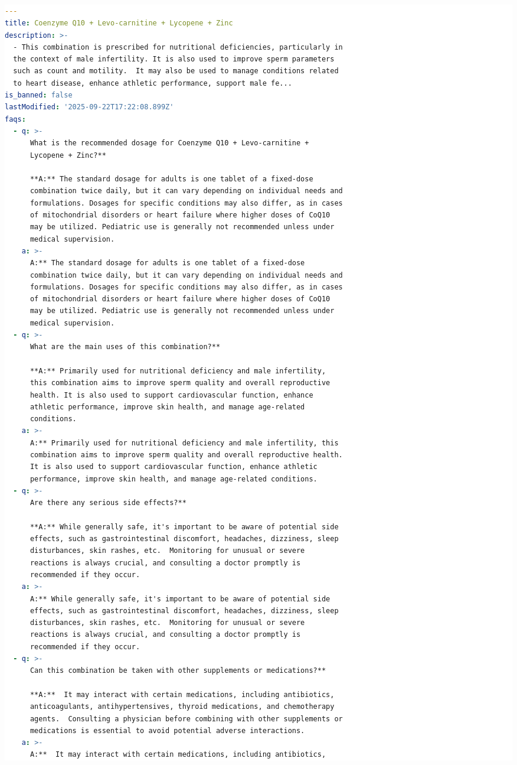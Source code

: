```yaml
---
title: Coenzyme Q10 + Levo-carnitine + Lycopene + Zinc
description: >-
  - This combination is prescribed for nutritional deficiencies, particularly in
  the context of male infertility. It is also used to improve sperm parameters
  such as count and motility.  It may also be used to manage conditions related
  to heart disease, enhance athletic performance, support male fe...
is_banned: false
lastModified: '2025-09-22T17:22:08.899Z'
faqs:
  - q: >-
      What is the recommended dosage for Coenzyme Q10 + Levo-carnitine +
      Lycopene + Zinc?**

      **A:** The standard dosage for adults is one tablet of a fixed-dose
      combination twice daily, but it can vary depending on individual needs and
      formulations. Dosages for specific conditions may also differ, as in cases
      of mitochondrial disorders or heart failure where higher doses of CoQ10
      may be utilized. Pediatric use is generally not recommended unless under
      medical supervision.
    a: >-
      A:** The standard dosage for adults is one tablet of a fixed-dose
      combination twice daily, but it can vary depending on individual needs and
      formulations. Dosages for specific conditions may also differ, as in cases
      of mitochondrial disorders or heart failure where higher doses of CoQ10
      may be utilized. Pediatric use is generally not recommended unless under
      medical supervision.
  - q: >-
      What are the main uses of this combination?**

      **A:** Primarily used for nutritional deficiency and male infertility,
      this combination aims to improve sperm quality and overall reproductive
      health. It is also used to support cardiovascular function, enhance
      athletic performance, improve skin health, and manage age-related
      conditions.
    a: >-
      A:** Primarily used for nutritional deficiency and male infertility, this
      combination aims to improve sperm quality and overall reproductive health.
      It is also used to support cardiovascular function, enhance athletic
      performance, improve skin health, and manage age-related conditions.
  - q: >-
      Are there any serious side effects?**

      **A:** While generally safe, it's important to be aware of potential side
      effects, such as gastrointestinal discomfort, headaches, dizziness, sleep
      disturbances, skin rashes, etc.  Monitoring for unusual or severe
      reactions is always crucial, and consulting a doctor promptly is
      recommended if they occur.
    a: >-
      A:** While generally safe, it's important to be aware of potential side
      effects, such as gastrointestinal discomfort, headaches, dizziness, sleep
      disturbances, skin rashes, etc.  Monitoring for unusual or severe
      reactions is always crucial, and consulting a doctor promptly is
      recommended if they occur.
  - q: >-
      Can this combination be taken with other supplements or medications?**

      **A:**  It may interact with certain medications, including antibiotics,
      anticoagulants, antihypertensives, thyroid medications, and chemotherapy
      agents.  Consulting a physician before combining with other supplements or
      medications is essential to avoid potential adverse interactions.
    a: >-
      A:**  It may interact with certain medications, including antibiotics,
```